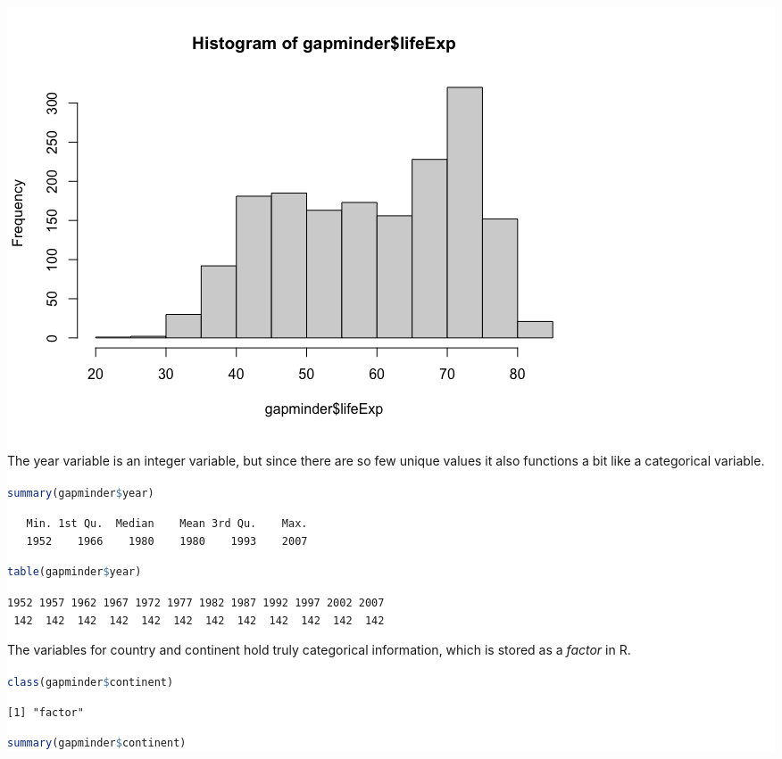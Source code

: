 ![](lab-01_files/figure-commonmark/histogram-lifeExp-1.png)

The year variable is an integer variable, but since there are so few
unique values it also functions a bit like a categorical variable.

``` r
summary(gapminder$year)
```

       Min. 1st Qu.  Median    Mean 3rd Qu.    Max. 
       1952    1966    1980    1980    1993    2007 

``` r
table(gapminder$year)
```


    1952 1957 1962 1967 1972 1977 1982 1987 1992 1997 2002 2007 
     142  142  142  142  142  142  142  142  142  142  142  142 

The variables for country and continent hold truly categorical
information, which is stored as a *factor* in R.

``` r
class(gapminder$continent)
```

    [1] "factor"

``` r
summary(gapminder$continent)
```
